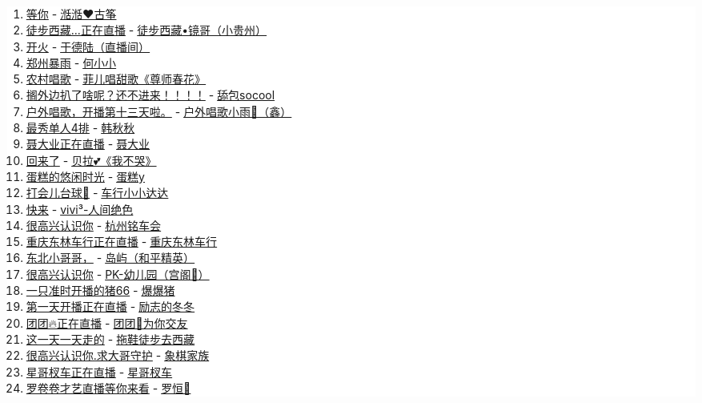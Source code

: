 1. [等你](https://webcast.amemv.com/webcast/reflow/6986928982188952356) - [湉湉❤️古筝](https://www.iesdouyin.com/share/user/4476819357568157?sec_uid=MS4wLjABAAAAzXtn3dXPyTsBRfQ6qjt1DNXFuniztmOp3s8DK5mKQmrHR6AOLRBIGNftE-JReaEx)
1. [徒步西藏...正在直播](https://webcast.amemv.com/webcast/reflow/6986856248784292647) - [徒步西藏•镜哥（小贵州）](https://www.iesdouyin.com/share/user/2330612368160815?sec_uid=MS4wLjABAAAA7gZKRvIt1aPjErdouL_Qh9F85U2IGhNDYsILYNpX1k9GCH1wqE1qOFPWpCYT17Da)
1. [开火](https://webcast.amemv.com/webcast/reflow/6986917732398762792) - [于德陆（直播间）](https://www.iesdouyin.com/share/user/443846200143339?sec_uid=MS4wLjABAAAAhvYFF4EB-qKrD9YjTHZGlx-G4Z4rsyhdFRl6Rf7OJ8k)
1. [郑州暴雨](https://webcast.amemv.com/webcast/reflow/6986957060152118051) - [何小小](https://www.iesdouyin.com/share/user/91410348536?sec_uid=MS4wLjABAAAAPJt9uDpozmRi6YwWDYuo9E72qD2THPjiNFQ4K2YA36Y)
1. [农村唱歌](https://webcast.amemv.com/webcast/reflow/6986934304735628073) - [菲儿唱甜歌《尊师春花》](https://www.iesdouyin.com/share/user/104438952925?sec_uid=MS4wLjABAAAAe86JlbBLQTi6K5BLP_yDSQvFIqbcYY12o5xdeDFsNWs)
1. [搁外边扒了啥呢？还不进来！！！！](https://webcast.amemv.com/webcast/reflow/6986905640790690574) - [舔包socool](https://www.iesdouyin.com/share/user/1996339576833400?sec_uid=MS4wLjABAAAAsfvEECGM_0wF1olPKDnW-0F7VSE52Xxna7Z5WzQTpCqv-Ps70lQwTYW0xCfLg7Fd)
1. [户外唱歌，开播第十三天啦。](https://webcast.amemv.com/webcast/reflow/6986946116172499727) - [户外唱歌小雨🎤（鑫）](https://www.iesdouyin.com/share/user/1478209639291808?sec_uid=MS4wLjABAAAA24DUQb5NTugk3MN1VC0haNXyjIxiZSq0_ZwPE2rNbaE7tioayTuYTsft0o2veVz6)
1. [最秀单人4排](https://webcast.amemv.com/webcast/reflow/6986931113730116382) - [韩秋秋](https://www.iesdouyin.com/share/user/94213142522?sec_uid=MS4wLjABAAAA5d9bNqyiBtYtLR5rUdk90_qeHkQFYWnruxaCOSPaxJQ)
1. [聂大业正在直播](https://webcast.amemv.com/webcast/reflow/6986947069541976872) - [聂大业](https://www.iesdouyin.com/share/user/95654001090?sec_uid=MS4wLjABAAAAI7kp-Q0WCYPNY7t9oTQesaXXZfQWhYExrPeHnNcKwFQ)
1. [回来了](https://webcast.amemv.com/webcast/reflow/6986957344966347551) - [贝拉💕《我不哭》](https://www.iesdouyin.com/share/user/104291924095?sec_uid=MS4wLjABAAAAW1AQtSBjbsix39Jjbonai-NiaOggh27ALuk9LiKgJHU)
1. [蛋糕的悠闲时光](https://webcast.amemv.com/webcast/reflow/6986929868059822878) - [蛋糕y](https://www.iesdouyin.com/share/user/66124988285?sec_uid=MS4wLjABAAAA0Yr5LiRQ2aUanjerUAdefc32bBThmu4_lo5Zk-ZBi2E)
1. [打会儿台球🎱](https://webcast.amemv.com/webcast/reflow/6986948600169302788) - [车行小小达达](https://www.iesdouyin.com/share/user/57052246495?sec_uid=MS4wLjABAAAAVfY1c0AwvD7Uhj8rD9It3OECRRTcxhDP6FVWX7VSMZY)
1. [快来](https://webcast.amemv.com/webcast/reflow/6986806755346959138) - [vivi³-人间绝色](https://www.iesdouyin.com/share/user/109270247279?sec_uid=MS4wLjABAAAAOwHRQ0jWgekPP_NRkOYJYIinP_0OS2rLHFKMJV6KqXQ)
1. [很高兴认识你](https://webcast.amemv.com/webcast/reflow/6986929295381777190) - [杭州铭车会](https://www.iesdouyin.com/share/user/100230755420?sec_uid=MS4wLjABAAAAN5wkic5Xva8wvS6L9td0ia_QIOsMs4gu3G1wpwSKN0w)
1. [重庆东林车行正在直播](https://webcast.amemv.com/webcast/reflow/6986956919797844767) - [重庆东林车行](https://www.iesdouyin.com/share/user/2823180658937351?sec_uid=MS4wLjABAAAAELyduGELYWfqCL2l5aqKSxFfjZSwY_xuHkFhoMAhNXmAuEVDCrw8rkMiN1IrUd6P)
1. [东北小哥哥，](https://webcast.amemv.com/webcast/reflow/6986961235369102094) - [岛屿（和平精英）](https://www.iesdouyin.com/share/user/3720388896892703?sec_uid=MS4wLjABAAAAMDgL6RRjMdvNc63gWjAiboAzZyVsEoi6-Pw8m2IQqwP3d0ztFqBbakmAQ-s-PL9G)
1. [很高兴认识你](https://webcast.amemv.com/webcast/reflow/6986946945197640461) - [PK-幼儿园（宫阁👑）](https://www.iesdouyin.com/share/user/107735000149?sec_uid=MS4wLjABAAAAjQE8-L_2SZsmrCUX3DZw8kOH1LiDoKf-wQWbmw5a5H4)
1. [一只准时开播的猪66](https://webcast.amemv.com/webcast/reflow/6986945286887328549) - [爆爆猪](https://www.iesdouyin.com/share/user/70633714123?sec_uid=MS4wLjABAAAAWbFwEBKdel7BuskgZyPGHJPpbZIH2n3glbziPIKY-5s)
1. [第一天开播正在直播](https://webcast.amemv.com/webcast/reflow/6986947812906781470) - [励志的冬冬](https://www.iesdouyin.com/share/user/100267862655?sec_uid=MS4wLjABAAAAdrJG7cqNg7vvp2zLc4_RyU1Fw_XMpjMbFvKyLM-tRxo)
1. [团团🔥正在直播](https://webcast.amemv.com/webcast/reflow/6986939710501358347) - [团团💓为你交友](https://www.iesdouyin.com/share/user/4019412006078791?sec_uid=MS4wLjABAAAAig8qEJvAvXOgW-FKe8G8PdqUcOf5nWP5LOVQoTE9jctgWExKslE6qRHr1HxK-dtp)
1. [这一天一天走的](https://webcast.amemv.com/webcast/reflow/6986938594782989092) - [拖鞋徒步去西藏](https://www.iesdouyin.com/share/user/92472759141?sec_uid=MS4wLjABAAAA3xF1vpL7Cfz2PlHFocM0qvS_CngsX-F4_GSnzOphl-U)
1. [很高兴认识你.求大哥守护](https://webcast.amemv.com/webcast/reflow/6986917709258705678) - [象棋家族](https://www.iesdouyin.com/share/user/1508183253984215?sec_uid=MS4wLjABAAAAkJSyiKLGq8X2q3PsiaiHURmBQdvaE91pkp0Ae6up9b0ECu0nKw8uGto6z39Lw5Sx)
1. [星哥杈车正在直播](https://webcast.amemv.com/webcast/reflow/6986961316141665031) - [星哥杈车](https://www.iesdouyin.com/share/user/2963883596723887?sec_uid=MS4wLjABAAAAi0LtJr2WWDuhJsLwXQW0p83gAKto2H_MufoIQ5CieX4Ecm0CuKXQBQs7luPs5es8)
1. [罗卷卷才艺直播等你来看](https://webcast.amemv.com/webcast/reflow/6986957251856747271) - [罗恒👑](https://www.iesdouyin.com/share/user/111042830729?sec_uid=MS4wLjABAAAA7P2ABeFEPWVNGPqtr9QqbQXVmsPxsMH8xH27d_7vtq4)